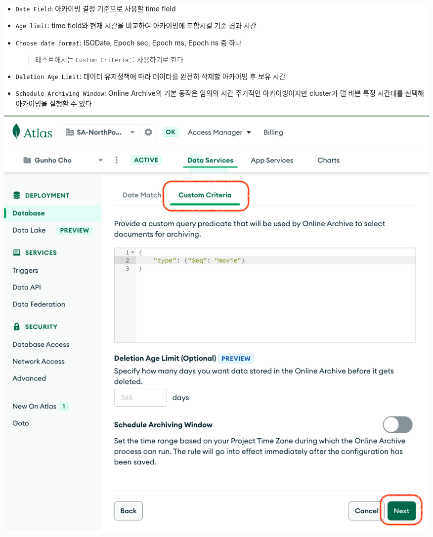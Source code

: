  - `Date Field`: 아카이빙 결정 기준으로 사용할 time field
  - `Age limit`: time field와 현재 시간을 비교하여 아카이빙에 포함시킬 기준 경과 시간
  - `Choose date format`: ISODate, Epoch sec, Epoch ms, Epoch ns 중 하나
    > 테스트에서는 `Custom Criteria`를 사용하기로 한다

- `Deletion Age Limit`: 데이터 유지정책에 따라 데이터를 완전히 삭제할 아카이빙 후 보유 시간
- `Schedule Archiving Window`: Online Archive의 기본 동작은 임의의 시간 주기적인 아카이빙이지만 cluster가 덜 바쁜 특정 시간대를 선택해 아카이빙을 실행할 수 있다

![02](img-ola/02.rule-query.png)
